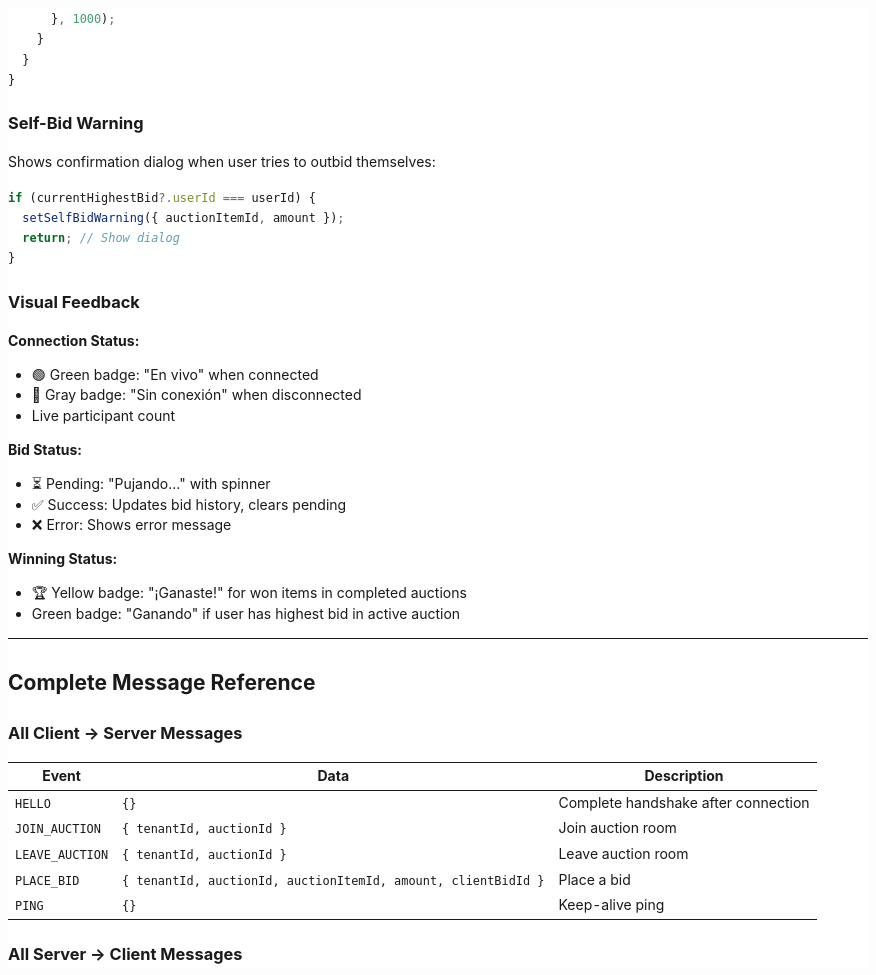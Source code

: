 ```typescript
      }, 1000);
    }
  }
}
```

### Self-Bid Warning

Shows confirmation dialog when user tries to outbid themselves:

```typescript
if (currentHighestBid?.userId === userId) {
  setSelfBidWarning({ auctionItemId, amount });
  return; // Show dialog
}
```

### Visual Feedback

**Connection Status:**

- 🟢 Green badge: "En vivo" when connected
- 🔴 Gray badge: "Sin conexión" when disconnected
- Live participant count

**Bid Status:**

- ⏳ Pending: "Pujando..." with spinner
- ✅ Success: Updates bid history, clears pending
- ❌ Error: Shows error message

**Winning Status:**

- 🏆 Yellow badge: "¡Ganaste!" for won items in completed auctions
- Green badge: "Ganando" if user has highest bid in active auction

---

## Complete Message Reference

### All Client → Server Messages

| Event           | Data                                                          | Description                         |
| --------------- | ------------------------------------------------------------- | ----------------------------------- |
| `HELLO`         | `{}`                                                          | Complete handshake after connection |
| `JOIN_AUCTION`  | `{ tenantId, auctionId }`                                     | Join auction room                   |
| `LEAVE_AUCTION` | `{ tenantId, auctionId }`                                     | Leave auction room                  |
| `PLACE_BID`     | `{ tenantId, auctionId, auctionItemId, amount, clientBidId }` | Place a bid                         |
| `PING`          | `{}`                                                          | Keep-alive ping                     |

### All Server → Client Messages
